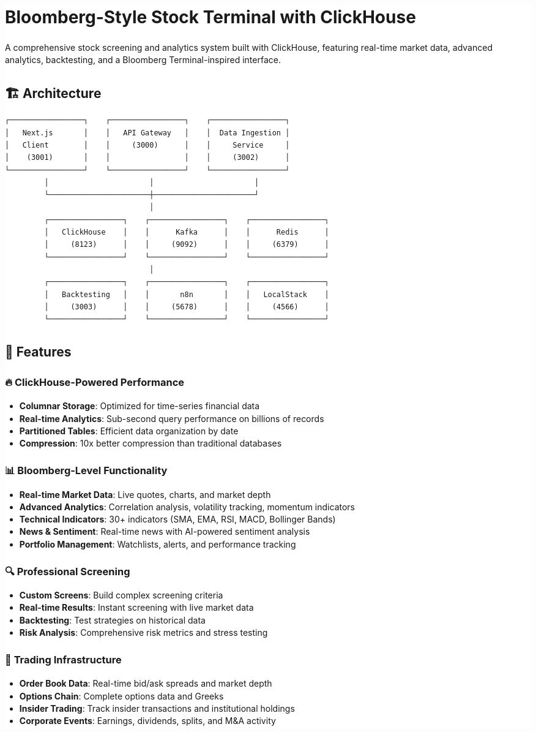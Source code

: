 # Bloomberg-Style Stock Terminal with ClickHouse

A comprehensive stock screening and analytics system built with ClickHouse, featuring real-time market data, advanced analytics, backtesting, and a Bloomberg Terminal-inspired interface.

## 🏗️ Architecture

```
┌─────────────────┐    ┌─────────────────┐    ┌─────────────────┐
│   Next.js       │    │   API Gateway   │    │  Data Ingestion │
│   Client        │    │     (3000)      │    │     Service     │
│    (3001)       │    │                 │    │     (3002)      │
└─────────────────┘    └─────────────────┘    └─────────────────┘
         │                       │                       │
         └───────────────────────┼───────────────────────┘
                                 │
         ┌─────────────────┐    ┌─────────────────┐    ┌─────────────────┐
         │   ClickHouse    │    │      Kafka      │    │      Redis      │
         │     (8123)      │    │     (9092)      │    │     (6379)      │
         └─────────────────┘    └─────────────────┘    └─────────────────┘
                                 │
         ┌─────────────────┐    ┌─────────────────┐    ┌─────────────────┐
         │   Backtesting   │    │       n8n       │    │   LocalStack    │
         │     (3003)      │    │     (5678)      │    │     (4566)      │
         └─────────────────┘    └─────────────────┘    └─────────────────┘
```

## 🚀 Features

### 🔥 **ClickHouse-Powered Performance**
- **Columnar Storage**: Optimized for time-series financial data
- **Real-time Analytics**: Sub-second query performance on billions of records
- **Partitioned Tables**: Efficient data organization by date
- **Compression**: 10x better compression than traditional databases

### 📊 **Bloomberg-Level Functionality**
- **Real-time Market Data**: Live quotes, charts, and market depth
- **Advanced Analytics**: Correlation analysis, volatility tracking, momentum indicators
- **Technical Indicators**: 30+ indicators (SMA, EMA, RSI, MACD, Bollinger Bands)
- **News & Sentiment**: Real-time news with AI-powered sentiment analysis
- **Portfolio Management**: Watchlists, alerts, and performance tracking

### 🔍 **Professional Screening**
- **Custom Screens**: Build complex screening criteria
- **Real-time Results**: Instant screening with live market data
- **Backtesting**: Test strategies on historical data
- **Risk Analysis**: Comprehensive risk metrics and stress testing

### 🎯 **Trading Infrastructure**
- **Order Book Data**: Real-time bid/ask spreads and market depth
- **Options Chain**: Complete options data and Greeks
- **Insider Trading**: Track insider transactions and institutional holdings
- **Corporate Events**: Earnings, dividends, splits, and M&A activity
